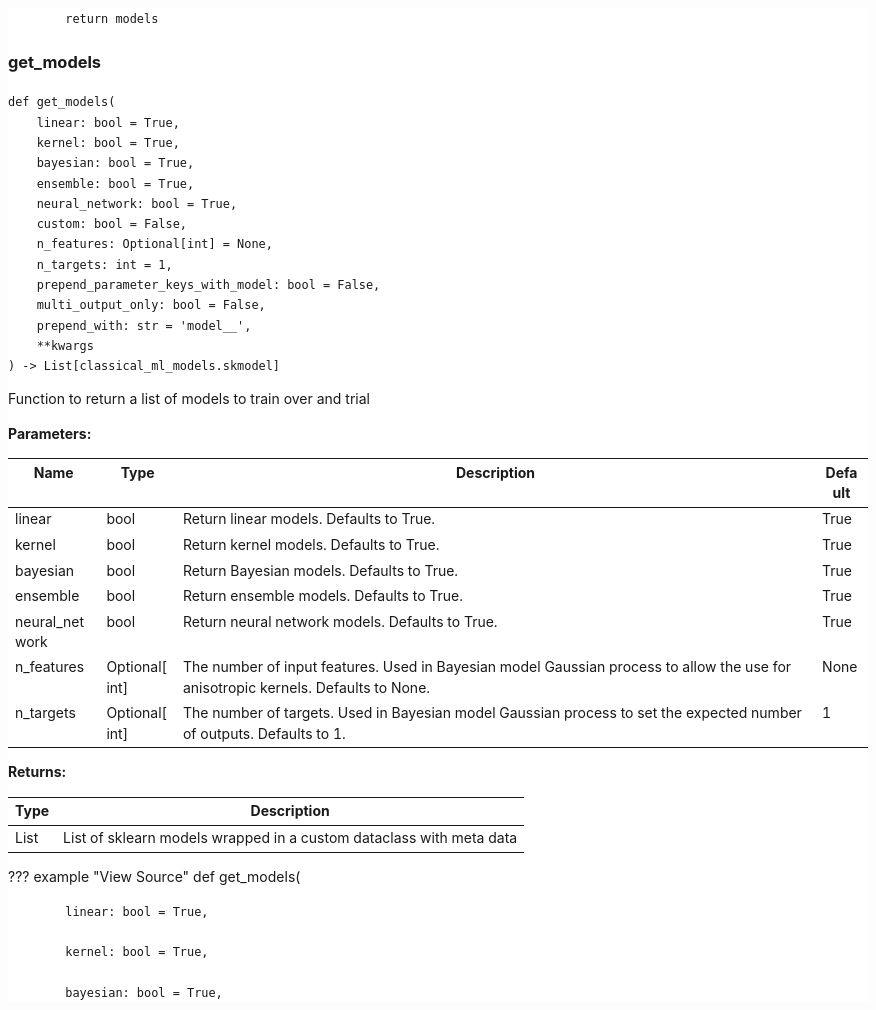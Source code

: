             return models


### get_models

```python3
def get_models(
    linear: bool = True,
    kernel: bool = True,
    bayesian: bool = True,
    ensemble: bool = True,
    neural_network: bool = True,
    custom: bool = False,
    n_features: Optional[int] = None,
    n_targets: int = 1,
    prepend_parameter_keys_with_model: bool = False,
    multi_output_only: bool = False,
    prepend_with: str = 'model__',
    **kwargs
) -> List[classical_ml_models.skmodel]
```

Function to return a list of models to train over and trial

**Parameters:**

| Name | Type | Description | Default |
|---|---|---|---|
| linear | bool | Return linear models. Defaults to True. | True |
| kernel | bool | Return kernel models. Defaults to True. | True |
| bayesian | bool | Return Bayesian models. Defaults to True. | True |
| ensemble | bool | Return ensemble models. Defaults to True. | True |
| neural_network | bool | Return neural network models. Defaults to True. | True |
| n_features | Optional[int] | The number of input features. Used in Bayesian model Gaussian process to allow the use for anisotropic kernels. Defaults to None. | None |
| n_targets | Optional[int] | The number of targets. Used in Bayesian model Gaussian process to set the expected number of outputs. Defaults to 1. | 1 |

**Returns:**

| Type | Description |
|---|---|
| List | List of sklearn models wrapped in a custom dataclass with meta data |

??? example "View Source"
        def get_models(

            linear: bool = True,

            kernel: bool = True,

            bayesian: bool = True,
